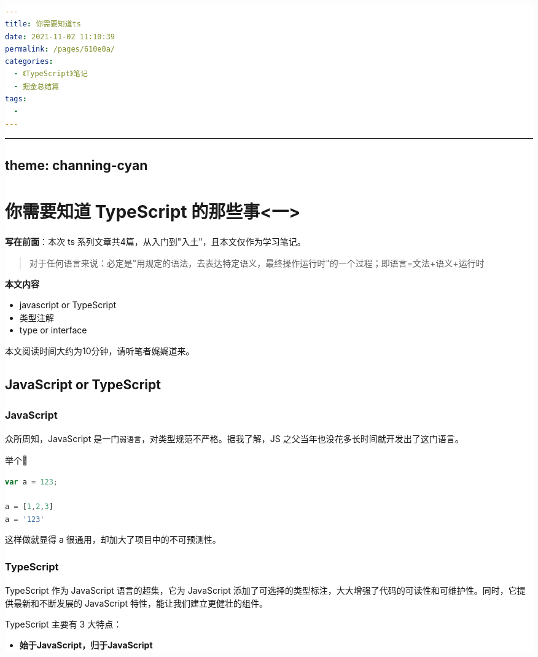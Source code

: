 ```yaml
---
title: 你需要知道ts
date: 2021-11-02 11:10:39
permalink: /pages/610e0a/
categories:
  - 《TypeScript》笔记
  - 掘金总结篇
tags:
  - 
---
```


---
theme: channing-cyan
---
# 你需要知道 TypeScript 的那些事<一>

**写在前面**：本次 ts 系列文章共4篇，从入门到"入土"，且本文仅作为学习笔记。

> 对于任何语言来说：必定是"用规定的语法，去表达特定语义，最终操作运行时"的一个过程；即语言=文法+语义+运行时

**本文内容**

- javascript or TypeScript
- 类型注解
- type or interface

本文阅读时间大约为10分钟，请听笔者娓娓道来。


## JavaScript or TypeScript

### JavaScript

众所周知，JavaScript 是一门`弱语言`，对类型规范不严格。据我了解，JS 之父当年也没花多长时间就开发出了这门语言。 

举个🌰
```js
var a = 123;

a = [1,2,3]
a = '123'
```
这样做就显得 a 很通用，却加大了项目中的不可预测性。

### TypeScript

TypeScript 作为 JavaScript 语言的超集，它为 JavaScript 添加了可选择的类型标注，大大增强了代码的可读性和可维护性。同时，它提供最新和不断发展的 JavaScript 特性，能让我们建立更健壮的组件。

TypeScript 主要有 3 大特点：

- **始于JavaScript，归于JavaScript**
